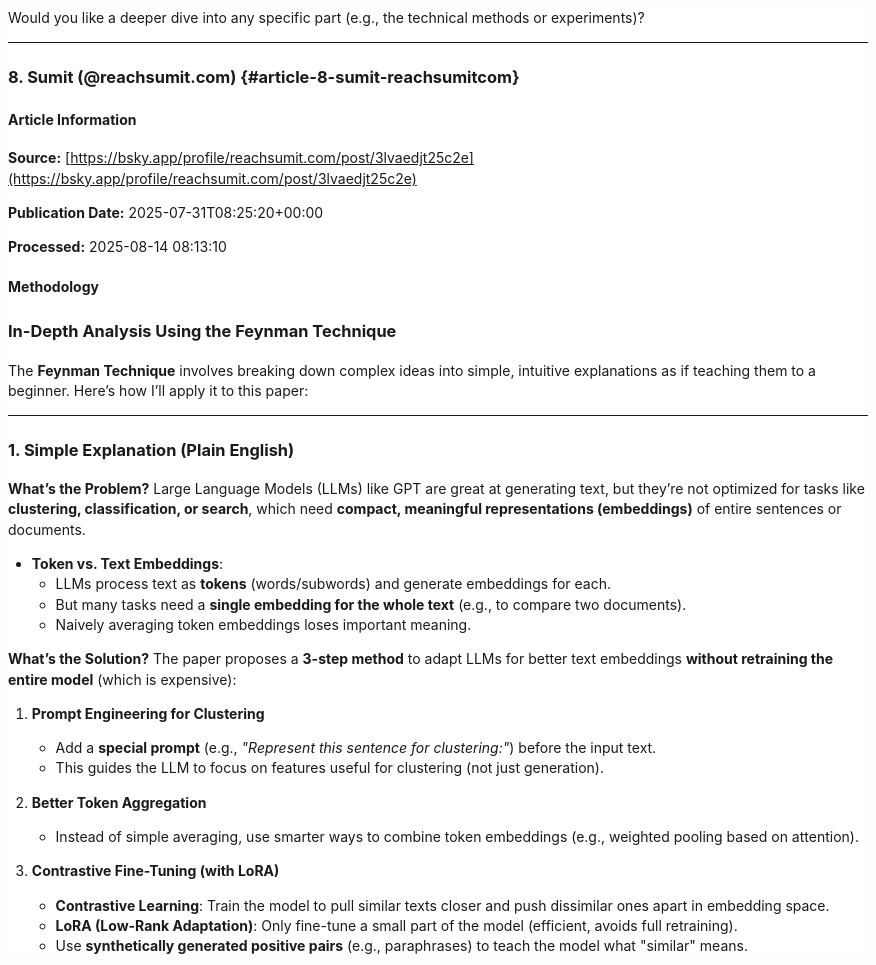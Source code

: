 Would you like a deeper dive into any specific part (e.g., the technical methods or experiments)?


---

### 8. Sumit (@reachsumit.com) {#article-8-sumit-reachsumitcom}

#### Article Information

**Source:** [https://bsky.app/profile/reachsumit.com/post/3lvaedjt25c2e](https://bsky.app/profile/reachsumit.com/post/3lvaedjt25c2e)

**Publication Date:** 2025-07-31T08:25:20+00:00

**Processed:** 2025-08-14 08:13:10

#### Methodology

### **In-Depth Analysis Using the Feynman Technique**
The **Feynman Technique** involves breaking down complex ideas into simple, intuitive explanations as if teaching them to a beginner. Here’s how I’ll apply it to this paper:

---

### **1. Simple Explanation (Plain English)**
**What’s the Problem?**
Large Language Models (LLMs) like GPT are great at generating text, but they’re not optimized for tasks like **clustering, classification, or search**, which need **compact, meaningful representations (embeddings)** of entire sentences or documents.

- **Token vs. Text Embeddings**:
  - LLMs process text as **tokens** (words/subwords) and generate embeddings for each.
  - But many tasks need a **single embedding for the whole text** (e.g., to compare two documents).
  - Naively averaging token embeddings loses important meaning.

**What’s the Solution?**
The paper proposes a **3-step method** to adapt LLMs for better text embeddings **without retraining the entire model** (which is expensive):

1. **Prompt Engineering for Clustering**
   - Add a **special prompt** (e.g., *"Represent this sentence for clustering:"*) before the input text.
   - This guides the LLM to focus on features useful for clustering (not just generation).

2. **Better Token Aggregation**
   - Instead of simple averaging, use smarter ways to combine token embeddings (e.g., weighted pooling based on attention).

3. **Contrastive Fine-Tuning (with LoRA)**
   - **Contrastive Learning**: Train the model to pull similar texts closer and push dissimilar ones apart in embedding space.
   - **LoRA (Low-Rank Adaptation)**: Only fine-tune a small part of the model (efficient, avoids full retraining).
   - Use **synthetically generated positive pairs** (e.g., paraphrases) to teach the model what "similar" means.
